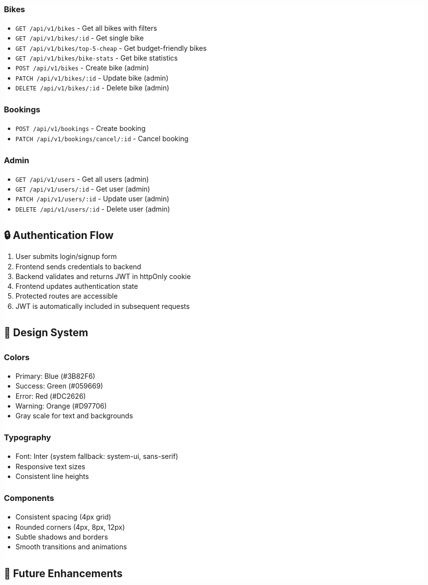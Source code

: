 ### Bikes
- `GET /api/v1/bikes` - Get all bikes with filters
- `GET /api/v1/bikes/:id` - Get single bike
- `GET /api/v1/bikes/top-5-cheap` - Get budget-friendly bikes
- `GET /api/v1/bikes/bike-stats` - Get bike statistics
- `POST /api/v1/bikes` - Create bike (admin)
- `PATCH /api/v1/bikes/:id` - Update bike (admin)
- `DELETE /api/v1/bikes/:id` - Delete bike (admin)

### Bookings
- `POST /api/v1/bookings` - Create booking
- `PATCH /api/v1/bookings/cancel/:id` - Cancel booking

### Admin
- `GET /api/v1/users` - Get all users (admin)
- `GET /api/v1/users/:id` - Get user (admin)
- `PATCH /api/v1/users/:id` - Update user (admin)
- `DELETE /api/v1/users/:id` - Delete user (admin)

## 🔒 Authentication Flow

1. User submits login/signup form
2. Frontend sends credentials to backend
3. Backend validates and returns JWT in httpOnly cookie
4. Frontend updates authentication state
5. Protected routes are accessible
6. JWT is automatically included in subsequent requests

## 🎨 Design System

### Colors
- Primary: Blue (#3B82F6)
- Success: Green (#059669)
- Error: Red (#DC2626)
- Warning: Orange (#D97706)
- Gray scale for text and backgrounds

### Typography
- Font: Inter (system fallback: system-ui, sans-serif)
- Responsive text sizes
- Consistent line heights

### Components
- Consistent spacing (4px grid)
- Rounded corners (4px, 8px, 12px)
- Subtle shadows and borders
- Smooth transitions and animations

## 🚧 Future Enhancements
